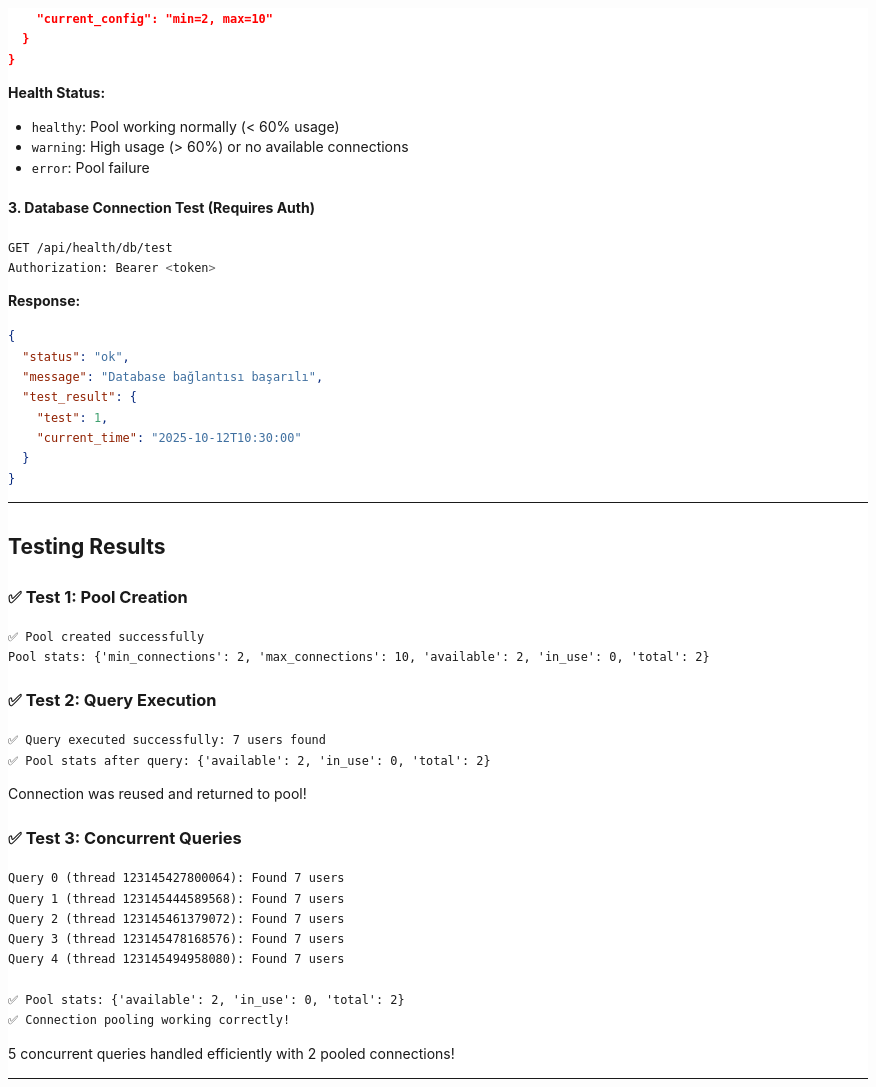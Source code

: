 ```json
    "current_config": "min=2, max=10"
  }
}
```

**Health Status:**
- `healthy`: Pool working normally (< 60% usage)
- `warning`: High usage (> 60%) or no available connections
- `error`: Pool failure

#### 3. Database Connection Test (Requires Auth)
```bash
GET /api/health/db/test
Authorization: Bearer <token>
```
**Response:**
```json
{
  "status": "ok",
  "message": "Database bağlantısı başarılı",
  "test_result": {
    "test": 1,
    "current_time": "2025-10-12T10:30:00"
  }
}
```

---

## Testing Results

### ✅ Test 1: Pool Creation
```
✅ Pool created successfully
Pool stats: {'min_connections': 2, 'max_connections': 10, 'available': 2, 'in_use': 0, 'total': 2}
```

### ✅ Test 2: Query Execution
```
✅ Query executed successfully: 7 users found
✅ Pool stats after query: {'available': 2, 'in_use': 0, 'total': 2}
```
Connection was reused and returned to pool!

### ✅ Test 3: Concurrent Queries
```
Query 0 (thread 123145427800064): Found 7 users
Query 1 (thread 123145444589568): Found 7 users
Query 2 (thread 123145461379072): Found 7 users
Query 3 (thread 123145478168576): Found 7 users
Query 4 (thread 123145494958080): Found 7 users

✅ Pool stats: {'available': 2, 'in_use': 0, 'total': 2}
✅ Connection pooling working correctly!
```
5 concurrent queries handled efficiently with 2 pooled connections!

---